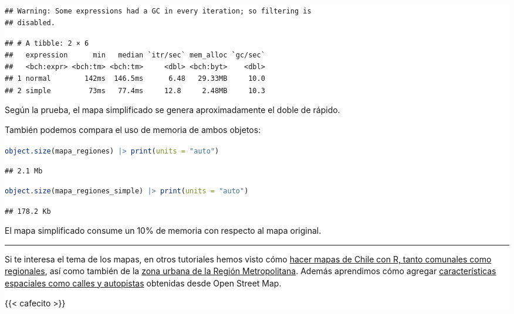 ```
## Warning: Some expressions had a GC in every iteration; so filtering is
## disabled.
```

```
## # A tibble: 2 × 6
##   expression      min   median `itr/sec` mem_alloc `gc/sec`
##   <bch:expr> <bch:tm> <bch:tm>     <dbl> <bch:byt>    <dbl>
## 1 normal        142ms  146.5ms      6.48   29.33MB     10.0
## 2 simple         73ms   77.4ms     12.8     2.48MB     10.3
```



Según la prueba, el mapa simplificado se genera aproximadamente el doble de rápido.

También podemos compara el uso de memoria de ambos objetos:




``` r
object.size(mapa_regiones) |> print(units = "auto")
```

```
## 2.1 Mb
```

``` r
object.size(mapa_regiones_simple) |> print(units = "auto")
```

```
## 178.2 Kb
```



El mapa simplificado consume un 10% de memoria con respecto al mapa original.


----

Si te interesa el tema de los mapas, en otros tutoriales hemos visto cómo [hacer mapas de Chile con R, tanto comunales como regionales](/blog/tutorial_mapa_chile/), así como también de la [zona urbana de la Región Metropolitana](/blog/tutorial_mapa_urbano/). Además aprendimos cómo agregar [características espaciales como calles y autopistas](/blog/tutorial_mapas_osm/) obtenidas desde Open Street Map. 



{{< cafecito >}}

